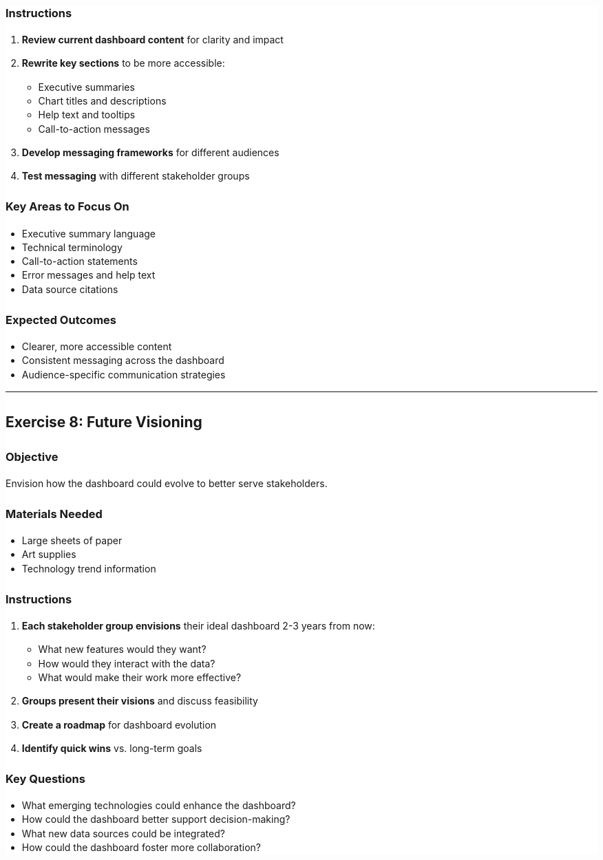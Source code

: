 ### Instructions
1. **Review current dashboard content** for clarity and impact
2. **Rewrite key sections** to be more accessible:
   - Executive summaries
   - Chart titles and descriptions
   - Help text and tooltips
   - Call-to-action messages

3. **Develop messaging frameworks** for different audiences
4. **Test messaging** with different stakeholder groups

### Key Areas to Focus On
- Executive summary language
- Technical terminology
- Call-to-action statements
- Error messages and help text
- Data source citations

### Expected Outcomes
- Clearer, more accessible content
- Consistent messaging across the dashboard
- Audience-specific communication strategies

---

## Exercise 8: Future Visioning

### Objective
Envision how the dashboard could evolve to better serve stakeholders.

### Materials Needed
- Large sheets of paper
- Art supplies
- Technology trend information

### Instructions
1. **Each stakeholder group envisions** their ideal dashboard 2-3 years from now:
   - What new features would they want?
   - How would they interact with the data?
   - What would make their work more effective?

2. **Groups present their visions** and discuss feasibility
3. **Create a roadmap** for dashboard evolution
4. **Identify quick wins** vs. long-term goals

### Key Questions
- What emerging technologies could enhance the dashboard?
- How could the dashboard better support decision-making?
- What new data sources could be integrated?
- How could the dashboard foster more collaboration?
